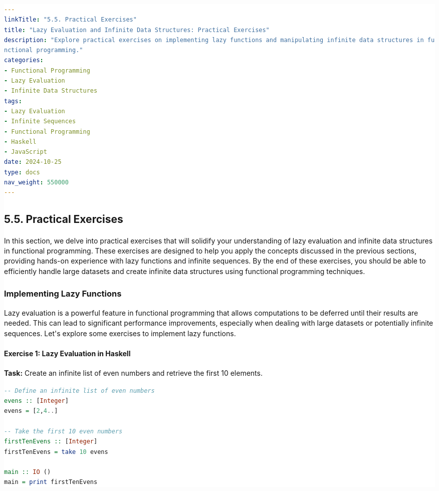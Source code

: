 ```yaml
---
linkTitle: "5.5. Practical Exercises"
title: "Lazy Evaluation and Infinite Data Structures: Practical Exercises"
description: "Explore practical exercises on implementing lazy functions and manipulating infinite data structures in functional programming."
categories:
- Functional Programming
- Lazy Evaluation
- Infinite Data Structures
tags:
- Lazy Evaluation
- Infinite Sequences
- Functional Programming
- Haskell
- JavaScript
date: 2024-10-25
type: docs
nav_weight: 550000
---
```


## 5.5. Practical Exercises

In this section, we delve into practical exercises that will solidify your understanding of lazy evaluation and infinite data structures in functional programming. These exercises are designed to help you apply the concepts discussed in the previous sections, providing hands-on experience with lazy functions and infinite sequences. By the end of these exercises, you should be able to efficiently handle large datasets and create infinite data structures using functional programming techniques.

### Implementing Lazy Functions

Lazy evaluation is a powerful feature in functional programming that allows computations to be deferred until their results are needed. This can lead to significant performance improvements, especially when dealing with large datasets or potentially infinite sequences. Let's explore some exercises to implement lazy functions.

#### Exercise 1: Lazy Evaluation in Haskell

**Task:** Create an infinite list of even numbers and retrieve the first 10 elements.

```haskell
-- Define an infinite list of even numbers
evens :: [Integer]
evens = [2,4..]

-- Take the first 10 even numbers
firstTenEvens :: [Integer]
firstTenEvens = take 10 evens

main :: IO ()
main = print firstTenEvens
```
